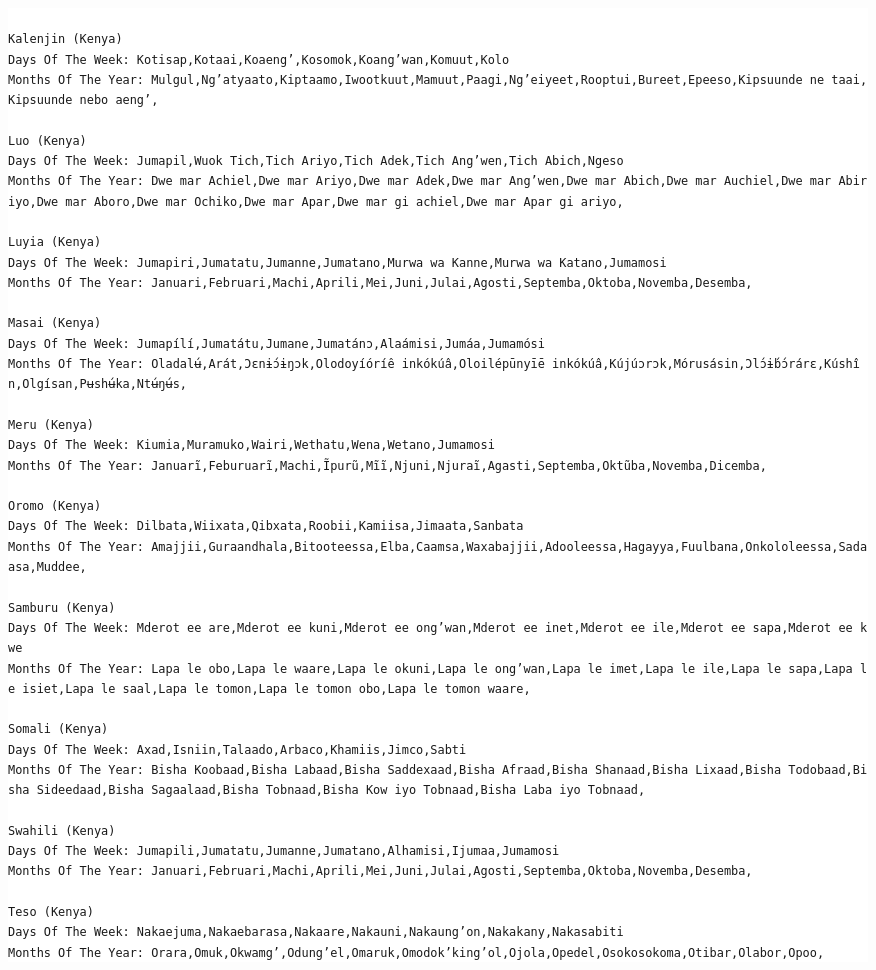 ```plaintext

Kalenjin (Kenya)
Days Of The Week: Kotisap,Kotaai,Koaeng’,Kosomok,Koang’wan,Komuut,Kolo
Months Of The Year: Mulgul,Ng’atyaato,Kiptaamo,Iwootkuut,Mamuut,Paagi,Ng’eiyeet,Rooptui,Bureet,Epeeso,Kipsuunde ne taai,Kipsuunde nebo aeng’,

Luo (Kenya)
Days Of The Week: Jumapil,Wuok Tich,Tich Ariyo,Tich Adek,Tich Ang’wen,Tich Abich,Ngeso
Months Of The Year: Dwe mar Achiel,Dwe mar Ariyo,Dwe mar Adek,Dwe mar Ang’wen,Dwe mar Abich,Dwe mar Auchiel,Dwe mar Abiriyo,Dwe mar Aboro,Dwe mar Ochiko,Dwe mar Apar,Dwe mar gi achiel,Dwe mar Apar gi ariyo,

Luyia (Kenya)
Days Of The Week: Jumapiri,Jumatatu,Jumanne,Jumatano,Murwa wa Kanne,Murwa wa Katano,Jumamosi
Months Of The Year: Januari,Februari,Machi,Aprili,Mei,Juni,Julai,Agosti,Septemba,Oktoba,Novemba,Desemba,

Masai (Kenya)
Days Of The Week: Jumapílí,Jumatátu,Jumane,Jumatánɔ,Alaámisi,Jumáa,Jumamósi
Months Of The Year: Oladalʉ́,Arát,Ɔɛnɨ́ɔɨŋɔk,Olodoyíóríê inkókúâ,Oloilépūnyīē inkókúâ,Kújúɔrɔk,Mórusásin,Ɔlɔ́ɨ́bɔ́rárɛ,Kúshîn,Olgísan,Pʉshʉ́ka,Ntʉ́ŋʉ́s,

Meru (Kenya)
Days Of The Week: Kiumia,Muramuko,Wairi,Wethatu,Wena,Wetano,Jumamosi
Months Of The Year: Januarĩ,Feburuarĩ,Machi,Ĩpurũ,Mĩĩ,Njuni,Njuraĩ,Agasti,Septemba,Oktũba,Novemba,Dicemba,

Oromo (Kenya)
Days Of The Week: Dilbata,Wiixata,Qibxata,Roobii,Kamiisa,Jimaata,Sanbata
Months Of The Year: Amajjii,Guraandhala,Bitooteessa,Elba,Caamsa,Waxabajjii,Adooleessa,Hagayya,Fuulbana,Onkololeessa,Sadaasa,Muddee,

Samburu (Kenya)
Days Of The Week: Mderot ee are,Mderot ee kuni,Mderot ee ong’wan,Mderot ee inet,Mderot ee ile,Mderot ee sapa,Mderot ee kwe
Months Of The Year: Lapa le obo,Lapa le waare,Lapa le okuni,Lapa le ong’wan,Lapa le imet,Lapa le ile,Lapa le sapa,Lapa le isiet,Lapa le saal,Lapa le tomon,Lapa le tomon obo,Lapa le tomon waare,

Somali (Kenya)
Days Of The Week: Axad,Isniin,Talaado,Arbaco,Khamiis,Jimco,Sabti
Months Of The Year: Bisha Koobaad,Bisha Labaad,Bisha Saddexaad,Bisha Afraad,Bisha Shanaad,Bisha Lixaad,Bisha Todobaad,Bisha Sideedaad,Bisha Sagaalaad,Bisha Tobnaad,Bisha Kow iyo Tobnaad,Bisha Laba iyo Tobnaad,

Swahili (Kenya)
Days Of The Week: Jumapili,Jumatatu,Jumanne,Jumatano,Alhamisi,Ijumaa,Jumamosi
Months Of The Year: Januari,Februari,Machi,Aprili,Mei,Juni,Julai,Agosti,Septemba,Oktoba,Novemba,Desemba,

Teso (Kenya)
Days Of The Week: Nakaejuma,Nakaebarasa,Nakaare,Nakauni,Nakaung’on,Nakakany,Nakasabiti
Months Of The Year: Orara,Omuk,Okwamg’,Odung’el,Omaruk,Omodok’king’ol,Ojola,Opedel,Osokosokoma,Otibar,Olabor,Opoo,

```
